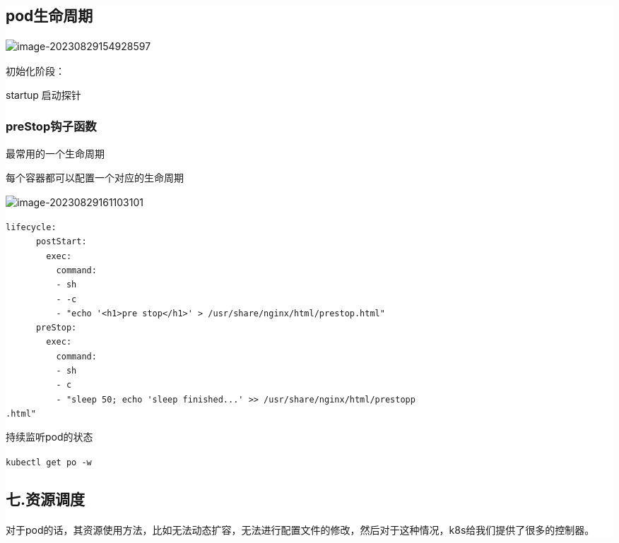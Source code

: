 



## pod生命周期

![image-20230829154928597](https://2290653824-github-io.oss-cn-hangzhou.aliyuncs.com/image-20230829154928597.png)

初始化阶段：



startup 启动探针





### preStop钩子函数

最常用的一个生命周期

每个容器都可以配置一个对应的生命周期

![image-20230829161103101](https://2290653824-github-io.oss-cn-hangzhou.aliyuncs.com/image-20230829161103101.png)

```shell
lifecycle:
      postStart:
        exec:
          command:
          - sh
          - -c
          - "echo '<h1>pre stop</h1>' > /usr/share/nginx/html/prestop.html"
      preStop:
        exec:
          command:
          - sh
          - c
          - "sleep 50; echo 'sleep finished...' >> /usr/share/nginx/html/prestopp
.html"

```

持续监听pod的状态

`kubectl get po -w`







## 七.资源调度



对于pod的话，其资源使用方法，比如无法动态扩容，无法进行配置文件的修改，然后对于这种情况，k8s给我们提供了很多的控制器。



